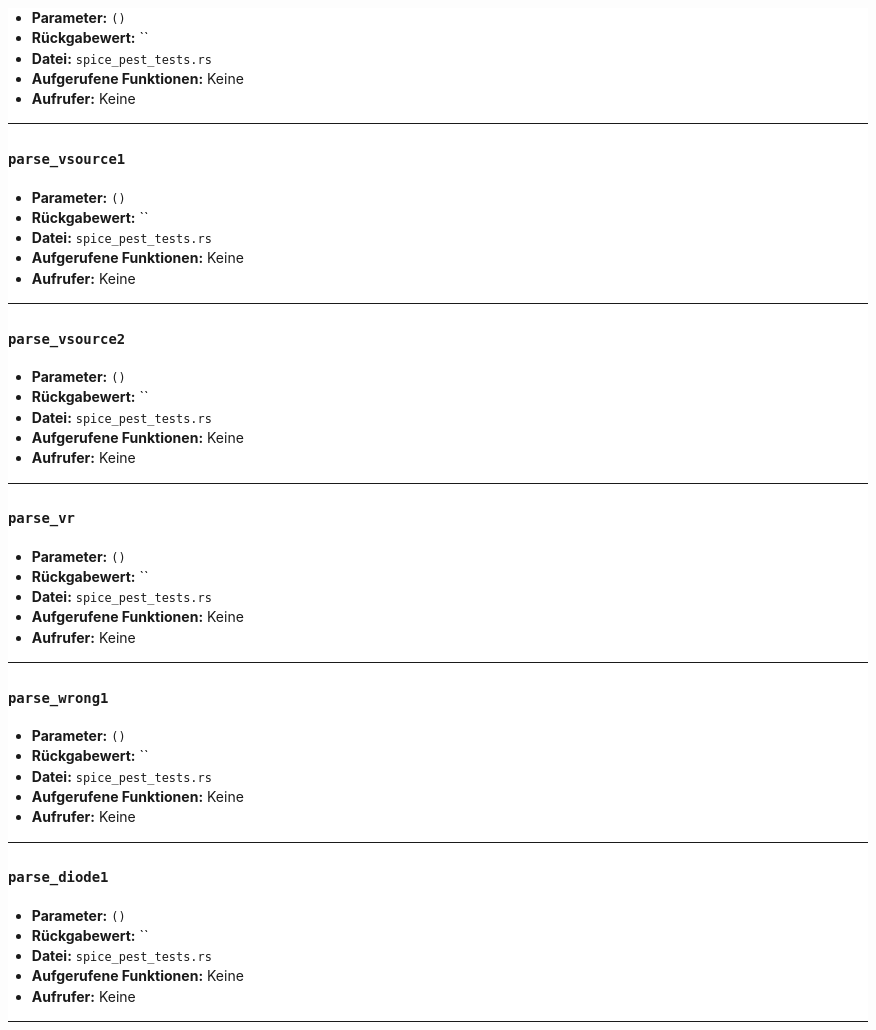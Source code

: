 - **Parameter:** `()`
- **Rückgabewert:** ``
- **Datei:** `spice_pest_tests.rs`
- **Aufgerufene Funktionen:** Keine
- **Aufrufer:** Keine

---

### `parse_vsource1`

- **Parameter:** `()`
- **Rückgabewert:** ``
- **Datei:** `spice_pest_tests.rs`
- **Aufgerufene Funktionen:** Keine
- **Aufrufer:** Keine

---

### `parse_vsource2`

- **Parameter:** `()`
- **Rückgabewert:** ``
- **Datei:** `spice_pest_tests.rs`
- **Aufgerufene Funktionen:** Keine
- **Aufrufer:** Keine

---

### `parse_vr`

- **Parameter:** `()`
- **Rückgabewert:** ``
- **Datei:** `spice_pest_tests.rs`
- **Aufgerufene Funktionen:** Keine
- **Aufrufer:** Keine

---

### `parse_wrong1`

- **Parameter:** `()`
- **Rückgabewert:** ``
- **Datei:** `spice_pest_tests.rs`
- **Aufgerufene Funktionen:** Keine
- **Aufrufer:** Keine

---

### `parse_diode1`

- **Parameter:** `()`
- **Rückgabewert:** ``
- **Datei:** `spice_pest_tests.rs`
- **Aufgerufene Funktionen:** Keine
- **Aufrufer:** Keine

---